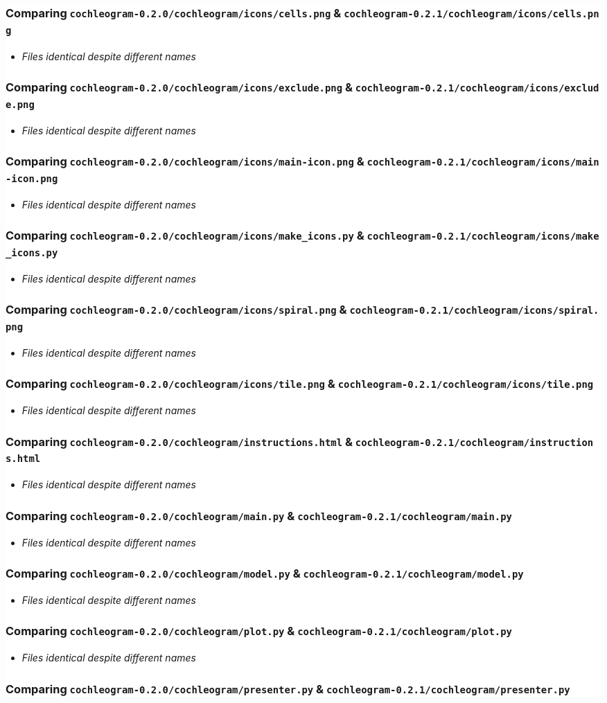 ### Comparing `cochleogram-0.2.0/cochleogram/icons/cells.png` & `cochleogram-0.2.1/cochleogram/icons/cells.png`

 * *Files identical despite different names*

### Comparing `cochleogram-0.2.0/cochleogram/icons/exclude.png` & `cochleogram-0.2.1/cochleogram/icons/exclude.png`

 * *Files identical despite different names*

### Comparing `cochleogram-0.2.0/cochleogram/icons/main-icon.png` & `cochleogram-0.2.1/cochleogram/icons/main-icon.png`

 * *Files identical despite different names*

### Comparing `cochleogram-0.2.0/cochleogram/icons/make_icons.py` & `cochleogram-0.2.1/cochleogram/icons/make_icons.py`

 * *Files identical despite different names*

### Comparing `cochleogram-0.2.0/cochleogram/icons/spiral.png` & `cochleogram-0.2.1/cochleogram/icons/spiral.png`

 * *Files identical despite different names*

### Comparing `cochleogram-0.2.0/cochleogram/icons/tile.png` & `cochleogram-0.2.1/cochleogram/icons/tile.png`

 * *Files identical despite different names*

### Comparing `cochleogram-0.2.0/cochleogram/instructions.html` & `cochleogram-0.2.1/cochleogram/instructions.html`

 * *Files identical despite different names*

### Comparing `cochleogram-0.2.0/cochleogram/main.py` & `cochleogram-0.2.1/cochleogram/main.py`

 * *Files identical despite different names*

### Comparing `cochleogram-0.2.0/cochleogram/model.py` & `cochleogram-0.2.1/cochleogram/model.py`

 * *Files identical despite different names*

### Comparing `cochleogram-0.2.0/cochleogram/plot.py` & `cochleogram-0.2.1/cochleogram/plot.py`

 * *Files identical despite different names*

### Comparing `cochleogram-0.2.0/cochleogram/presenter.py` & `cochleogram-0.2.1/cochleogram/presenter.py`
